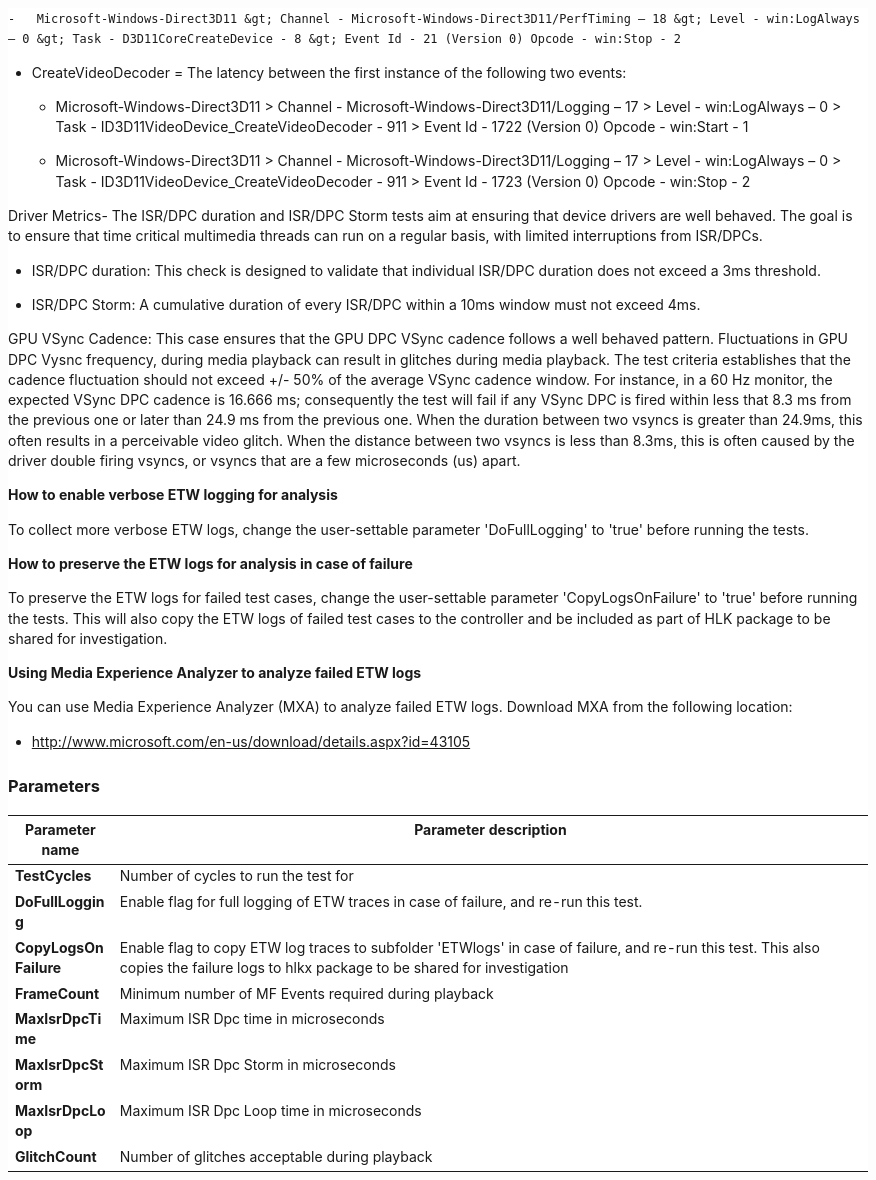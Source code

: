     -   Microsoft-Windows-Direct3D11 &gt; Channel - Microsoft-Windows-Direct3D11/PerfTiming – 18 &gt; Level - win:LogAlways – 0 &gt; Task - D3D11CoreCreateDevice - 8 &gt; Event Id - 21 (Version 0) Opcode - win:Stop - 2

-   CreateVideoDecoder = The latency between the first instance of the following two events:

    -   Microsoft-Windows-Direct3D11 &gt; Channel - Microsoft-Windows-Direct3D11/Logging – 17 &gt; Level - win:LogAlways – 0 &gt; Task - ID3D11VideoDevice\_CreateVideoDecoder - 911 &gt; Event Id - 1722 (Version 0) Opcode - win:Start - 1

    -   Microsoft-Windows-Direct3D11 &gt; Channel - Microsoft-Windows-Direct3D11/Logging – 17 &gt; Level - win:LogAlways – 0 &gt; Task - ID3D11VideoDevice\_CreateVideoDecoder - 911 &gt; Event Id - 1723 (Version 0) Opcode - win:Stop - 2

Driver Metrics- The ISR/DPC duration and ISR/DPC Storm tests aim at ensuring that device drivers are well behaved. The goal is to ensure that time critical multimedia threads can run on a regular basis, with limited interruptions from ISR/DPCs.

-   ISR/DPC duration: This check is designed to validate that individual ISR/DPC duration does not exceed a 3ms threshold.

-   ISR/DPC Storm: A cumulative duration of every ISR/DPC within a 10ms window must not exceed 4ms.

GPU VSync Cadence: This case ensures that the GPU DPC VSync cadence follows a well behaved pattern. Fluctuations in GPU DPC Vysnc frequency, during media playback can result in glitches during media playback. The test criteria establishes that the cadence fluctuation should not exceed +/- 50% of the average VSync cadence window. For instance, in a 60 Hz monitor, the expected VSync DPC cadence is 16.666 ms; consequently the test will fail if any VSync DPC is fired within less that 8.3 ms from the previous one or later than 24.9 ms from the previous one. When the duration between two vsyncs is greater than 24.9ms, this often results in a perceivable video glitch. When the distance between two vsyncs is less than 8.3ms, this is often caused by the driver double firing vsyncs, or vsyncs that are a few microseconds (us) apart.

**How to enable verbose ETW logging for analysis**

To collect more verbose ETW logs, change the user-settable parameter 'DoFullLogging' to 'true' before running the tests.

**How to preserve the ETW logs for analysis in case of failure**

To preserve the ETW logs for failed test cases, change the user-settable parameter 'CopyLogsOnFailure' to 'true' before running the tests. This will also copy the ETW logs of failed test cases to the controller and be included as part of HLK package to be shared for investigation.

**Using Media Experience Analyzer to analyze failed ETW logs**

You can use Media Experience Analyzer (MXA) to analyze failed ETW logs. Download MXA from the following location:

-   <http://www.microsoft.com/en-us/download/details.aspx?id=43105>

### <span id="Parameters"></span><span id="parameters"></span><span id="PARAMETERS"></span>Parameters

| Parameter name        | Parameter description                                                                                                                                                                |
|-----------------------|--------------------------------------------------------------------------------------------------------------------------------------------------------------------------------------|
| **TestCycles**        | Number of cycles to run the test for                                                                                                                                                 |
| **DoFullLogging**     | Enable flag for full logging of ETW traces in case of failure, and re-run this test.                                                                                                 |
| **CopyLogsOnFailure** | Enable flag to copy ETW log traces to subfolder 'ETWlogs' in case of failure, and re-run this test. This also copies the failure logs to hlkx package to be shared for investigation |
| **FrameCount**        | Minimum number of MF Events required during playback                                                                                                                                 |
| **MaxIsrDpcTime**     | Maximum ISR Dpc time in microseconds                                                                                                                                                 |
| **MaxIsrDpcStorm**    | Maximum ISR Dpc Storm in microseconds                                                                                                                                                |
| **MaxIsrDpcLoop**     | Maximum ISR Dpc Loop time in microseconds                                                                                                                                            |
| **GlitchCount**       | Number of glitches acceptable during playback                                                                                                                                        |
